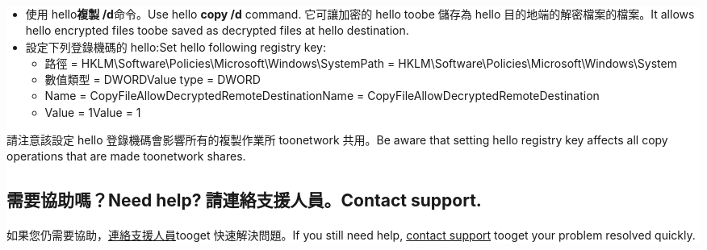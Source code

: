 - <span data-ttu-id="80b9f-207">使用 hello**複製 /d**命令。</span><span class="sxs-lookup"><span data-stu-id="80b9f-207">Use hello **copy /d** command.</span></span> <span data-ttu-id="80b9f-208">它可讓加密的 hello toobe 儲存為 hello 目的地端的解密檔案的檔案。</span><span class="sxs-lookup"><span data-stu-id="80b9f-208">It allows hello encrypted files toobe saved as decrypted files at hello destination.</span></span>
- <span data-ttu-id="80b9f-209">設定下列登錄機碼的 hello:</span><span class="sxs-lookup"><span data-stu-id="80b9f-209">Set hello following registry key:</span></span>
  - <span data-ttu-id="80b9f-210">路徑 = HKLM\Software\Policies\Microsoft\Windows\System</span><span class="sxs-lookup"><span data-stu-id="80b9f-210">Path = HKLM\Software\Policies\Microsoft\Windows\System</span></span>
  - <span data-ttu-id="80b9f-211">數值類型 = DWORD</span><span class="sxs-lookup"><span data-stu-id="80b9f-211">Value type = DWORD</span></span>
  - <span data-ttu-id="80b9f-212">Name = CopyFileAllowDecryptedRemoteDestination</span><span class="sxs-lookup"><span data-stu-id="80b9f-212">Name = CopyFileAllowDecryptedRemoteDestination</span></span>
  - <span data-ttu-id="80b9f-213">Value = 1</span><span class="sxs-lookup"><span data-stu-id="80b9f-213">Value = 1</span></span>

<span data-ttu-id="80b9f-214">請注意該設定 hello 登錄機碼會影響所有的複製作業所 toonetwork 共用。</span><span class="sxs-lookup"><span data-stu-id="80b9f-214">Be aware that setting hello registry key affects all copy operations that are made toonetwork shares.</span></span>

## <a name="need-help-contact-support"></a><span data-ttu-id="80b9f-215">需要協助嗎？</span><span class="sxs-lookup"><span data-stu-id="80b9f-215">Need help?</span></span> <span data-ttu-id="80b9f-216">請連絡支援人員。</span><span class="sxs-lookup"><span data-stu-id="80b9f-216">Contact support.</span></span>
<span data-ttu-id="80b9f-217">如果您仍需要協助，[連絡支援人員](https://portal.azure.com/?#blade/Microsoft_Azure_Support/HelpAndSupportBlade)tooget 快速解決問題。</span><span class="sxs-lookup"><span data-stu-id="80b9f-217">If you still need help, [contact support](https://portal.azure.com/?#blade/Microsoft_Azure_Support/HelpAndSupportBlade) tooget your problem resolved quickly.</span></span>
